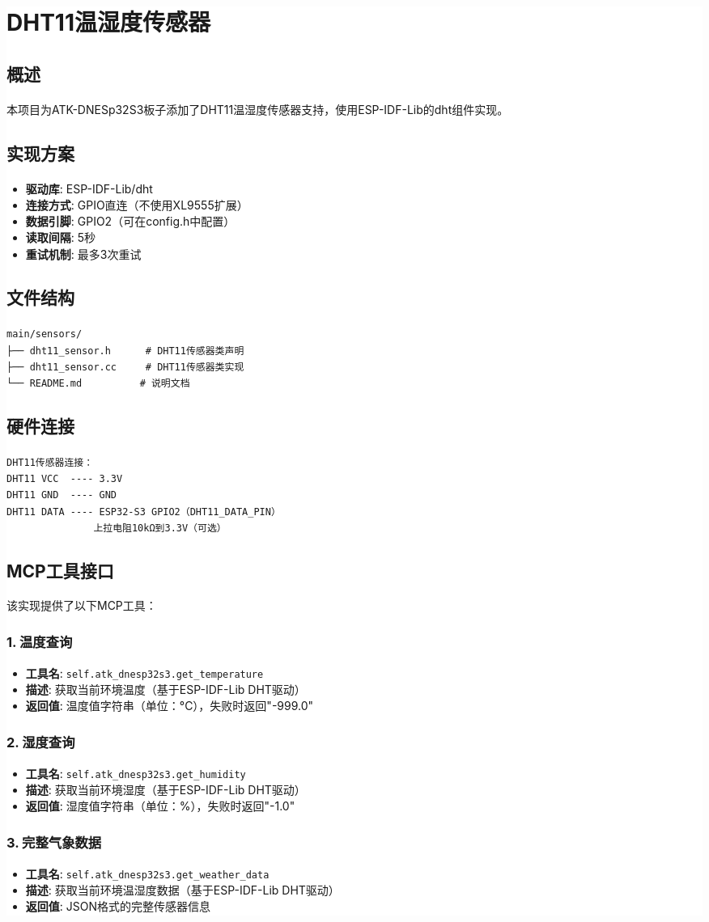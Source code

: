 # DHT11温湿度传感器

## 概述

本项目为ATK-DNESp32S3板子添加了DHT11温湿度传感器支持，使用ESP-IDF-Lib的dht组件实现。

## 实现方案

- **驱动库**: ESP-IDF-Lib/dht
- **连接方式**: GPIO直连（不使用XL9555扩展）
- **数据引脚**: GPIO2（可在config.h中配置）
- **读取间隔**: 5秒
- **重试机制**: 最多3次重试

## 文件结构

```
main/sensors/
├── dht11_sensor.h      # DHT11传感器类声明
├── dht11_sensor.cc     # DHT11传感器类实现
└── README.md          # 说明文档
```

## 硬件连接

```
DHT11传感器连接：
DHT11 VCC  ---- 3.3V
DHT11 GND  ---- GND  
DHT11 DATA ---- ESP32-S3 GPIO2（DHT11_DATA_PIN）
               上拉电阻10kΩ到3.3V（可选）
```

## MCP工具接口

该实现提供了以下MCP工具：

### 1. 温度查询
- **工具名**: `self.atk_dnesp32s3.get_temperature`
- **描述**: 获取当前环境温度（基于ESP-IDF-Lib DHT驱动）
- **返回值**: 温度值字符串（单位：°C），失败时返回"-999.0"

### 2. 湿度查询
- **工具名**: `self.atk_dnesp32s3.get_humidity`
- **描述**: 获取当前环境湿度（基于ESP-IDF-Lib DHT驱动）
- **返回值**: 湿度值字符串（单位：%），失败时返回"-1.0"

### 3. 完整气象数据
- **工具名**: `self.atk_dnesp32s3.get_weather_data`
- **描述**: 获取当前环境温湿度数据（基于ESP-IDF-Lib DHT驱动）
- **返回值**: JSON格式的完整传感器信息
